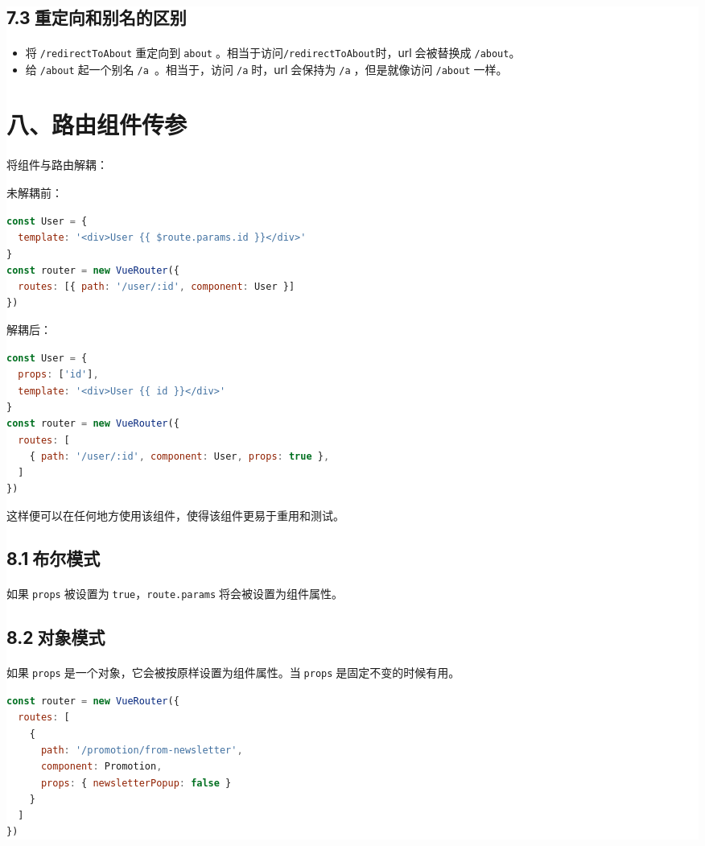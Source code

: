 ## 7.3 重定向和别名的区别

* 将 `/redirectToAbout`  重定向到  `about` 。相当于访问`/redirectToAbout`时，url 会被替换成 `/about`。
* 给 `/about` 起一个别名 `/a `。相当于，访问 `/a` 时，url 会保持为 `/a` ，但是就像访问 `/about` 一样。

# 八、路由组件传参

将组件与路由解耦：

未解耦前：

```js
const User = {
  template: '<div>User {{ $route.params.id }}</div>'
}
const router = new VueRouter({
  routes: [{ path: '/user/:id', component: User }]
})
```

解耦后：

```js
const User = {
  props: ['id'],
  template: '<div>User {{ id }}</div>'
}
const router = new VueRouter({
  routes: [
    { path: '/user/:id', component: User, props: true },
  ]
})
```

这样便可以在任何地方使用该组件，使得该组件更易于重用和测试。

## 8.1 布尔模式

如果 `props` 被设置为 `true`，`route.params` 将会被设置为组件属性。

## 8.2 对象模式

如果 `props` 是一个对象，它会被按原样设置为组件属性。当 `props` 是固定不变的时候有用。

```js
const router = new VueRouter({
  routes: [
    {
      path: '/promotion/from-newsletter',
      component: Promotion,
      props: { newsletterPopup: false }
    }
  ]
})
```
